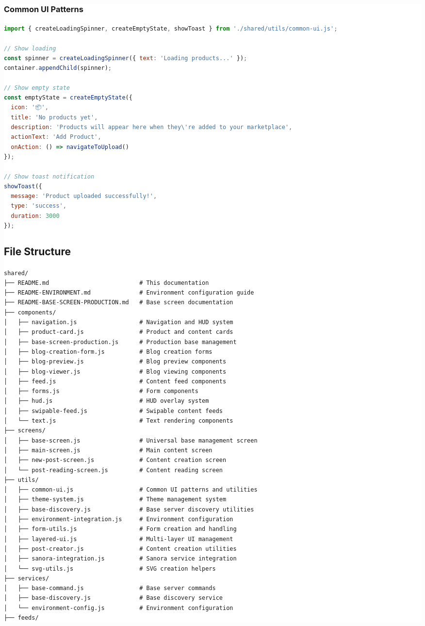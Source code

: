 ### Common UI Patterns
```javascript
import { createLoadingSpinner, createEmptyState, showToast } from './shared/utils/common-ui.js';

// Show loading
const spinner = createLoadingSpinner({ text: 'Loading products...' });
container.appendChild(spinner);

// Show empty state
const emptyState = createEmptyState({
  icon: '📦',
  title: 'No products yet',
  description: 'Products will appear here when they\'re added to your marketplace',
  actionText: 'Add Product',
  onAction: () => navigateToUpload()
});

// Show toast notification
showToast({
  message: 'Product uploaded successfully!',
  type: 'success',
  duration: 3000
});
```

## File Structure
```
shared/
├── README.md                          # This documentation
├── README-ENVIRONMENT.md              # Environment configuration guide
├── README-BASE-SCREEN-PRODUCTION.md   # Base screen documentation
├── components/
│   ├── navigation.js                  # Navigation and HUD system
│   ├── product-card.js                # Product and content cards
│   ├── base-screen-production.js      # Production base management
│   ├── blog-creation-form.js          # Blog creation forms
│   ├── blog-preview.js                # Blog preview components
│   ├── blog-viewer.js                 # Blog viewing components
│   ├── feed.js                        # Content feed components
│   ├── forms.js                       # Form components
│   ├── hud.js                         # HUD overlay system
│   ├── swipable-feed.js               # Swipable content feeds
│   └── text.js                        # Text rendering components
├── screens/
│   ├── base-screen.js                 # Universal base management screen
│   ├── main-screen.js                 # Main content screen
│   ├── new-post-screen.js             # Content creation screen
│   └── post-reading-screen.js         # Content reading screen
├── utils/
│   ├── common-ui.js                   # Common UI patterns and utilities
│   ├── theme-system.js                # Theme management system
│   ├── base-discovery.js              # Base server discovery utilities
│   ├── environment-integration.js     # Environment configuration
│   ├── form-utils.js                  # Form creation and handling
│   ├── layered-ui.js                  # Multi-layer UI management
│   ├── post-creator.js                # Content creation utilities
│   ├── sanora-integration.js          # Sanora service integration
│   └── svg-utils.js                   # SVG creation helpers
├── services/
│   ├── base-command.js                # Base server commands
│   ├── base-discovery.js              # Base discovery service
│   └── environment-config.js          # Environment configuration
├── feeds/
```